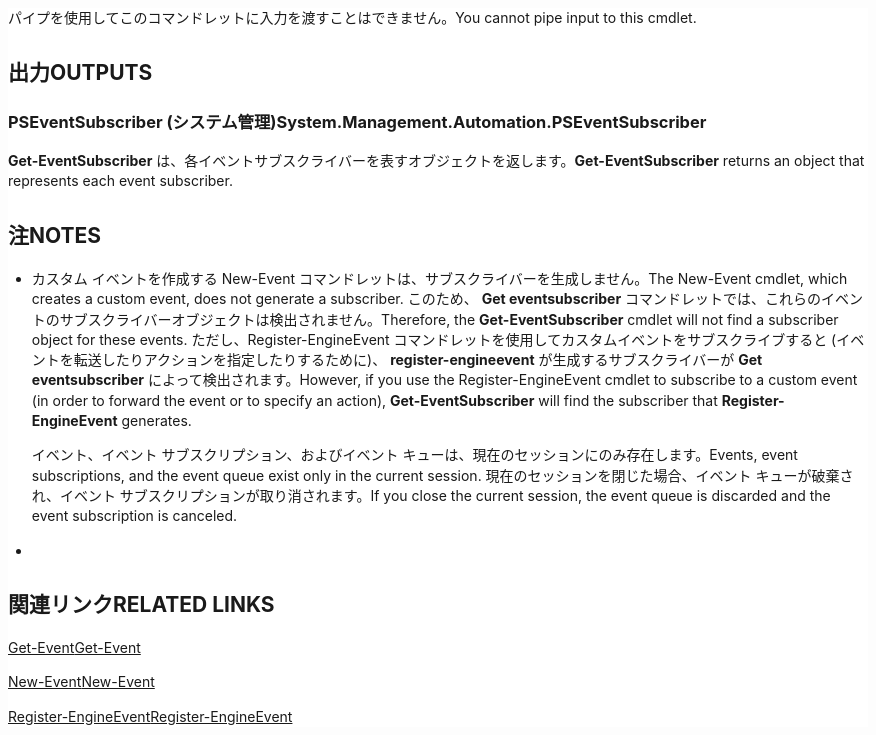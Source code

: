 <span data-ttu-id="c3d5e-159">パイプを使用してこのコマンドレットに入力を渡すことはできません。</span><span class="sxs-lookup"><span data-stu-id="c3d5e-159">You cannot pipe input to this cmdlet.</span></span>

## <span data-ttu-id="c3d5e-160">出力</span><span class="sxs-lookup"><span data-stu-id="c3d5e-160">OUTPUTS</span></span>

### <span data-ttu-id="c3d5e-161">PSEventSubscriber (システム管理)</span><span class="sxs-lookup"><span data-stu-id="c3d5e-161">System.Management.Automation.PSEventSubscriber</span></span>

<span data-ttu-id="c3d5e-162">**Get-EventSubscriber** は、各イベントサブスクライバーを表すオブジェクトを返します。</span><span class="sxs-lookup"><span data-stu-id="c3d5e-162">**Get-EventSubscriber** returns an object that represents each event subscriber.</span></span>

## <span data-ttu-id="c3d5e-163">注</span><span class="sxs-lookup"><span data-stu-id="c3d5e-163">NOTES</span></span>

* <span data-ttu-id="c3d5e-164">カスタム イベントを作成する New-Event コマンドレットは、サブスクライバーを生成しません。</span><span class="sxs-lookup"><span data-stu-id="c3d5e-164">The New-Event cmdlet, which creates a custom event, does not generate a subscriber.</span></span> <span data-ttu-id="c3d5e-165">このため、 **Get eventsubscriber** コマンドレットでは、これらのイベントのサブスクライバーオブジェクトは検出されません。</span><span class="sxs-lookup"><span data-stu-id="c3d5e-165">Therefore, the **Get-EventSubscriber** cmdlet will not find a subscriber object for these events.</span></span> <span data-ttu-id="c3d5e-166">ただし、Register-EngineEvent コマンドレットを使用してカスタムイベントをサブスクライブすると (イベントを転送したりアクションを指定したりするために)、 **register-engineevent** が生成するサブスクライバーが **Get eventsubscriber** によって検出されます。</span><span class="sxs-lookup"><span data-stu-id="c3d5e-166">However, if you use the Register-EngineEvent cmdlet to subscribe to a custom event (in order to forward the event or to specify an action), **Get-EventSubscriber** will find the subscriber that **Register-EngineEvent** generates.</span></span>

  <span data-ttu-id="c3d5e-167">イベント、イベント サブスクリプション、およびイベント キューは、現在のセッションにのみ存在します。</span><span class="sxs-lookup"><span data-stu-id="c3d5e-167">Events, event subscriptions, and the event queue exist only in the current session.</span></span>
<span data-ttu-id="c3d5e-168">現在のセッションを閉じた場合、イベント キューが破棄され、イベント サブスクリプションが取り消されます。</span><span class="sxs-lookup"><span data-stu-id="c3d5e-168">If you close the current session, the event queue is discarded and the event subscription is canceled.</span></span>

*

## <span data-ttu-id="c3d5e-169">関連リンク</span><span class="sxs-lookup"><span data-stu-id="c3d5e-169">RELATED LINKS</span></span>

[<span data-ttu-id="c3d5e-170">Get-Event</span><span class="sxs-lookup"><span data-stu-id="c3d5e-170">Get-Event</span></span>](Get-Event.md)

[<span data-ttu-id="c3d5e-171">New-Event</span><span class="sxs-lookup"><span data-stu-id="c3d5e-171">New-Event</span></span>](New-Event.md)

[<span data-ttu-id="c3d5e-172">Register-EngineEvent</span><span class="sxs-lookup"><span data-stu-id="c3d5e-172">Register-EngineEvent</span></span>](Register-EngineEvent.md)
